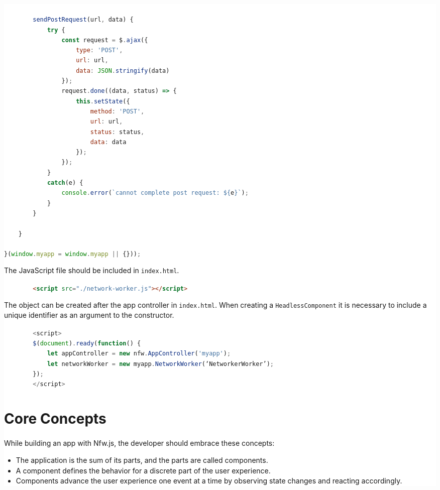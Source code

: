 ```javascript

        sendPostRequest(url, data) {
            try {
                const request = $.ajax({
                    type: 'POST',
                    url: url,
                    data: JSON.stringify(data)
                });
                request.done((data, status) => {
                    this.setState({
                        method: 'POST',
                        url: url,
                        status: status,
                        data: data
                    });
                });
            }
            catch(e) {
                console.error(`cannot complete post request: ${e}`);
            }
        }

    }

}(window.myapp = window.myapp || {}));

```

The JavaScript file should be included in `index.html`.

```html
        <script src="./network-worker.js"></script>
```

The object can be created after the app controller in `index.html`. When creating a `HeadlessComponent` it is necessary to include a unique identifier as an argument to the constructor. 

```javascript
        <script>
        $(document).ready(function() {
            let appController = new nfw.AppController('myapp');
            let networkWorker = new myapp.NetworkWorker(‘NetworkerWorker’);
        });
        </script>
```

# Core Concepts

While building an app with Nfw.js, the developer should embrace these concepts:

+ The application is the sum of its parts, and the parts are called components. 
+ A component defines the behavior for a discrete part of the user experience.
+ Components advance the user experience one event at a time by observing state changes and reacting accordingly.
